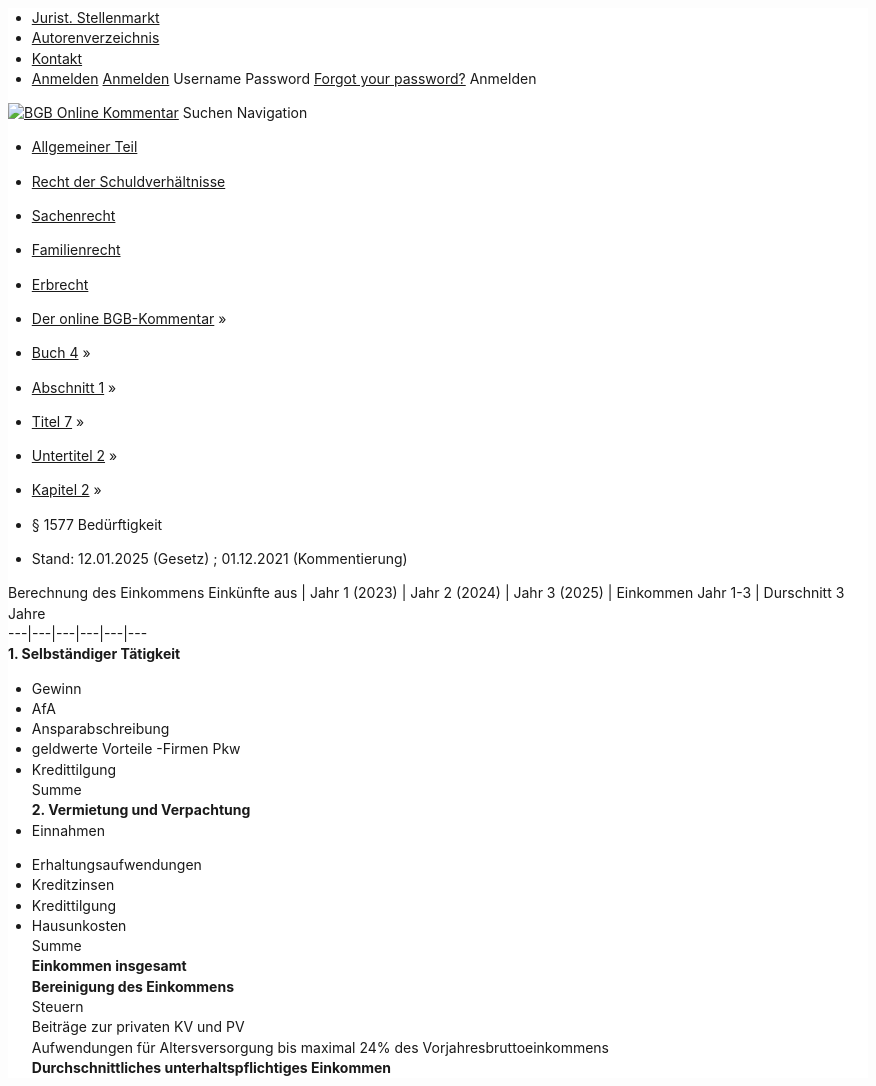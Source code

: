   * [Jurist. Stellenmarkt](https://bgb.kommentar.de/Buch-4/Abschnitt-1/Titel-7/Untertitel-2/Kapitel-2/</job-board> "Jurist. Stellenmarkt")
  * [Autorenverzeichnis](https://bgb.kommentar.de/Buch-4/Abschnitt-1/Titel-7/Untertitel-2/Kapitel-2/</Autorenverzeichnis> "Autorenverzeichnis")
  * [Kontakt](https://bgb.kommentar.de/Buch-4/Abschnitt-1/Titel-7/Untertitel-2/Kapitel-2/</Kontakt>)
  * [Anmelden](https://bgb.kommentar.de/Buch-4/Abschnitt-1/Titel-7/Untertitel-2/Kapitel-2/<#login> "show login form") [Anmelden](https://bgb.kommentar.de/Buch-4/Abschnitt-1/Titel-7/Untertitel-2/Kapitel-2/<#> "hide login form") Username Password
[Forgot your password?](https://bgb.kommentar.de/Buch-4/Abschnitt-1/Titel-7/Untertitel-2/Kapitel-2/</user/forgotpassword>) Anmelden 


[![BGB Online Kommentar](https://bgb.kommentar.de/extension/bgb/design/bgb/images/logo.png)](https://bgb.kommentar.de/Buch-4/Abschnitt-1/Titel-7/Untertitel-2/Kapitel-2/</> "BGB Online Kommentar")
Suchen
Navigation
  * [Allgemeiner Teil](https://bgb.kommentar.de/Buch-4/Abschnitt-1/Titel-7/Untertitel-2/Kapitel-2/</Buch-1>)
  * [Recht der Schuldverhältnisse](https://bgb.kommentar.de/Buch-4/Abschnitt-1/Titel-7/Untertitel-2/Kapitel-2/</Buch-2>)
  * [Sachenrecht](https://bgb.kommentar.de/Buch-4/Abschnitt-1/Titel-7/Untertitel-2/Kapitel-2/</Buch-3>)
  * [Familienrecht](https://bgb.kommentar.de/Buch-4/Abschnitt-1/Titel-7/Untertitel-2/Kapitel-2/</Buch-4>)
  * [Erbrecht](https://bgb.kommentar.de/Buch-4/Abschnitt-1/Titel-7/Untertitel-2/Kapitel-2/</Buch-5>)


  * [Der online BGB-Kommentar](https://bgb.kommentar.de/Buch-4/Abschnitt-1/Titel-7/Untertitel-2/Kapitel-2/</>) »
  * [Buch 4](https://bgb.kommentar.de/Buch-4/Abschnitt-1/Titel-7/Untertitel-2/Kapitel-2/</Buch-4>) »
  * [Abschnitt 1](https://bgb.kommentar.de/Buch-4/Abschnitt-1/Titel-7/Untertitel-2/Kapitel-2/</Buch-4/Abschnitt-1>) »
  * [Titel 7](https://bgb.kommentar.de/Buch-4/Abschnitt-1/Titel-7/Untertitel-2/Kapitel-2/</Buch-4/Abschnitt-1/Titel-7>) »
  * [Untertitel 2](https://bgb.kommentar.de/Buch-4/Abschnitt-1/Titel-7/Untertitel-2/Kapitel-2/</Buch-4/Abschnitt-1/Titel-7/Untertitel-2>) »
  * [Kapitel 2](https://bgb.kommentar.de/Buch-4/Abschnitt-1/Titel-7/Untertitel-2/Kapitel-2/</Buch-4/Abschnitt-1/Titel-7/Untertitel-2/Kapitel-2>) »
  * § 1577 Bedürftigkeit 
  * Stand: 12.01.2025 (Gesetz) ; 01.12.2021 (Kommentierung) 


Berechnung des Einkommens
Einkünfte aus | Jahr 1 (2023) | Jahr 2 (2024) | Jahr 3 (2025) | Einkommen Jahr 1-3 | Durschnitt 3 Jahre  
---|---|---|---|---|---  
**1. Selbständiger Tätigkeit**  
+ Gewinn  
+ AfA  
+ Ansparabschreibung  
+ geldwerte Vorteile -Firmen Pkw  
+ Kredittilgung  
Summe  
**2. Vermietung und Verpachtung**  
+ Einnahmen  
- Erhaltungsaufwendungen  
- Kreditzinsen  
- Kredittilgung  
- Hausunkosten  
Summe  
**Einkommen insgesamt**  
**Bereinigung des Einkommens**  
Steuern  
Beiträge zur privaten KV und PV  
Aufwendungen für Altersversorgung bis maximal 24% des Vorjahresbruttoeinkommens  
**Durchschnittliches unterhaltspflichtiges Einkommen**  